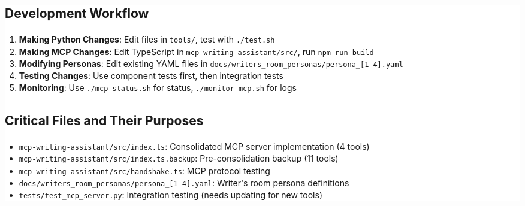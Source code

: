 
## Development Workflow

1. **Making Python Changes**: Edit files in `tools/`, test with `./test.sh`
2. **Making MCP Changes**: Edit TypeScript in `mcp-writing-assistant/src/`, run `npm run build`
3. **Modifying Personas**: Edit existing YAML files in `docs/writers_room_personas/persona_[1-4].yaml`
4. **Testing Changes**: Use component tests first, then integration tests
5. **Monitoring**: Use `./mcp-status.sh` for status, `./monitor-mcp.sh` for logs

## Critical Files and Their Purposes

- `mcp-writing-assistant/src/index.ts`: Consolidated MCP server implementation (4 tools)
- `mcp-writing-assistant/src/index.ts.backup`: Pre-consolidation backup (11 tools)
- `mcp-writing-assistant/src/handshake.ts`: MCP protocol testing
- `docs/writers_room_personas/persona_[1-4].yaml`: Writer's room persona definitions
- `tests/test_mcp_server.py`: Integration testing (needs updating for new tools)